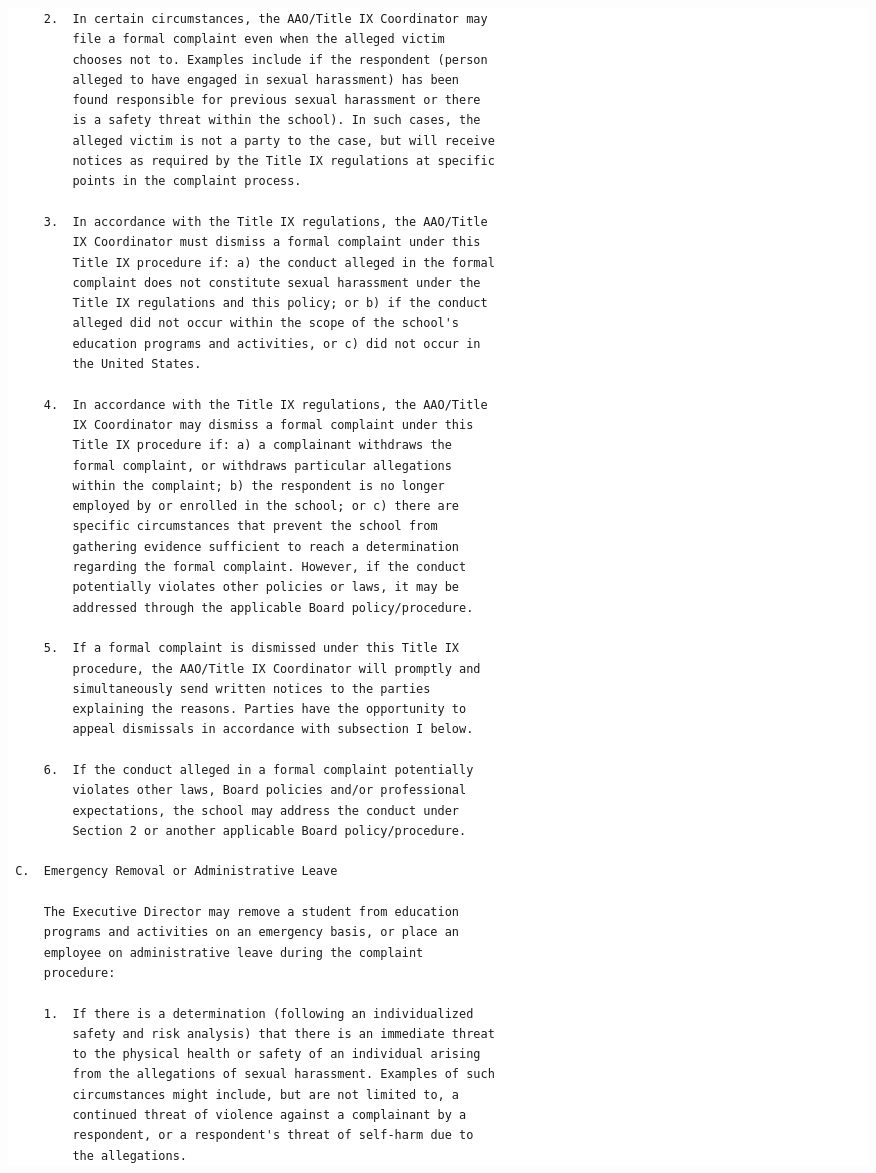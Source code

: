          2.  In certain circumstances, the AAO/Title IX Coordinator may
             file a formal complaint even when the alleged victim
             chooses not to. Examples include if the respondent (person
             alleged to have engaged in sexual harassment) has been
             found responsible for previous sexual harassment or there
             is a safety threat within the school). In such cases, the
             alleged victim is not a party to the case, but will receive
             notices as required by the Title IX regulations at specific
             points in the complaint process.

         3.  In accordance with the Title IX regulations, the AAO/Title
             IX Coordinator must dismiss a formal complaint under this
             Title IX procedure if: a) the conduct alleged in the formal
             complaint does not constitute sexual harassment under the
             Title IX regulations and this policy; or b) if the conduct
             alleged did not occur within the scope of the school's
             education programs and activities, or c) did not occur in
             the United States.

         4.  In accordance with the Title IX regulations, the AAO/Title
             IX Coordinator may dismiss a formal complaint under this
             Title IX procedure if: a) a complainant withdraws the
             formal complaint, or withdraws particular allegations
             within the complaint; b) the respondent is no longer
             employed by or enrolled in the school; or c) there are
             specific circumstances that prevent the school from
             gathering evidence sufficient to reach a determination
             regarding the formal complaint. However, if the conduct
             potentially violates other policies or laws, it may be
             addressed through the applicable Board policy/procedure.

         5.  If a formal complaint is dismissed under this Title IX
             procedure, the AAO/Title IX Coordinator will promptly and
             simultaneously send written notices to the parties
             explaining the reasons. Parties have the opportunity to
             appeal dismissals in accordance with subsection I below.

         6.  If the conduct alleged in a formal complaint potentially
             violates other laws, Board policies and/or professional
             expectations, the school may address the conduct under
             Section 2 or another applicable Board policy/procedure.

     C.  Emergency Removal or Administrative Leave

         The Executive Director may remove a student from education
         programs and activities on an emergency basis, or place an
         employee on administrative leave during the complaint
         procedure:

         1.  If there is a determination (following an individualized
             safety and risk analysis) that there is an immediate threat
             to the physical health or safety of an individual arising
             from the allegations of sexual harassment. Examples of such
             circumstances might include, but are not limited to, a
             continued threat of violence against a complainant by a
             respondent, or a respondent's threat of self-harm due to
             the allegations.
